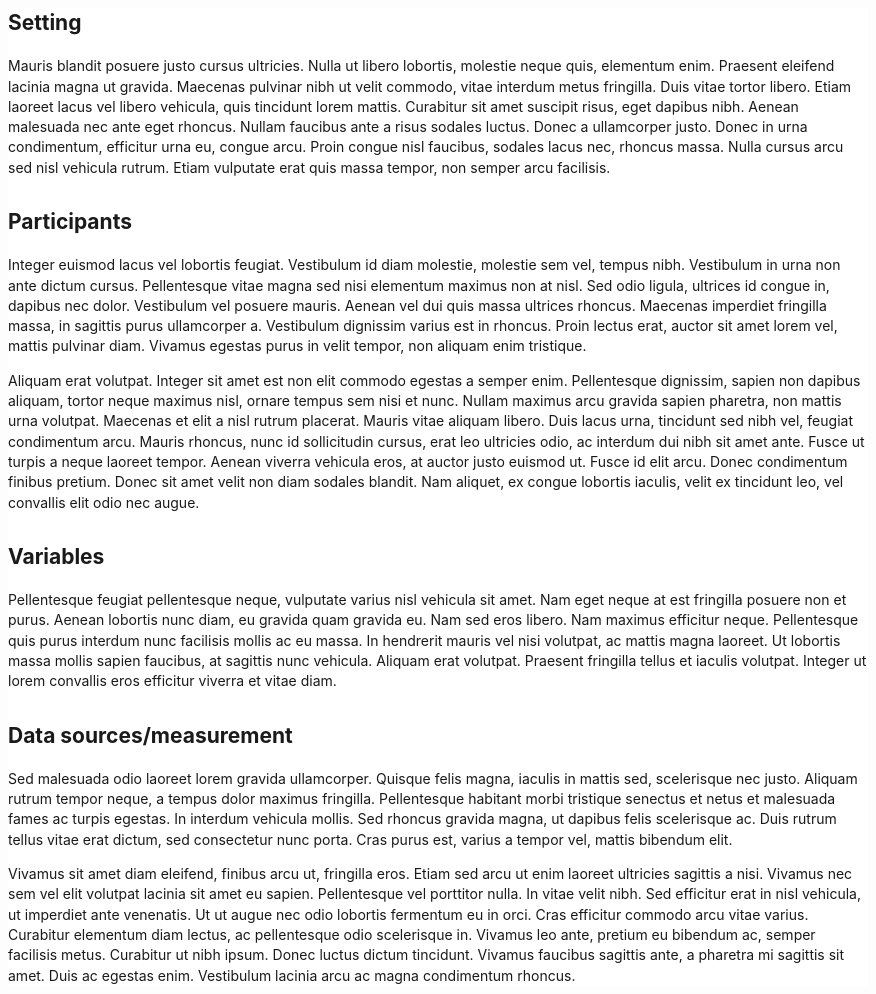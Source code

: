 ## Setting

Mauris blandit posuere justo cursus ultricies. Nulla ut libero lobortis, molestie neque quis, elementum enim. Praesent eleifend lacinia magna ut gravida. Maecenas pulvinar nibh ut velit commodo, vitae interdum metus fringilla. Duis vitae tortor libero. Etiam laoreet lacus vel libero vehicula, quis tincidunt lorem mattis. Curabitur sit amet suscipit risus, eget dapibus nibh. Aenean malesuada nec ante eget rhoncus. Nullam faucibus ante a risus sodales luctus. Donec a ullamcorper justo. Donec in urna condimentum, efficitur urna eu, congue arcu. Proin congue nisl faucibus, sodales lacus nec, rhoncus massa. Nulla cursus arcu sed nisl vehicula rutrum. Etiam vulputate erat quis massa tempor, non semper arcu facilisis.

## Participants

Integer euismod lacus vel lobortis feugiat. Vestibulum id diam molestie, molestie sem vel, tempus nibh. Vestibulum in urna non ante dictum cursus. Pellentesque vitae magna sed nisi elementum maximus non at nisl. Sed odio ligula, ultrices id congue in, dapibus nec dolor. Vestibulum vel posuere mauris. Aenean vel dui quis massa ultrices rhoncus. Maecenas imperdiet fringilla massa, in sagittis purus ullamcorper a. Vestibulum dignissim varius est in rhoncus. Proin lectus erat, auctor sit amet lorem vel, mattis pulvinar diam. Vivamus egestas purus in velit tempor, non aliquam enim tristique.

Aliquam erat volutpat. Integer sit amet est non elit commodo egestas a semper enim. Pellentesque dignissim, sapien non dapibus aliquam, tortor neque maximus nisl, ornare tempus sem nisi et nunc. Nullam maximus arcu gravida sapien pharetra, non mattis urna volutpat. Maecenas et elit a nisl rutrum placerat. Mauris vitae aliquam libero. Duis lacus urna, tincidunt sed nibh vel, feugiat condimentum arcu. Mauris rhoncus, nunc id sollicitudin cursus, erat leo ultricies odio, ac interdum dui nibh sit amet ante. Fusce ut turpis a neque laoreet tempor. Aenean viverra vehicula eros, at auctor justo euismod ut. Fusce id elit arcu. Donec condimentum finibus pretium. Donec sit amet velit non diam sodales blandit. Nam aliquet, ex congue lobortis iaculis, velit ex tincidunt leo, vel convallis elit odio nec augue.

## Variables

Pellentesque feugiat pellentesque neque, vulputate varius nisl vehicula sit amet. Nam eget neque at est fringilla posuere non et purus. Aenean lobortis nunc diam, eu gravida quam gravida eu. Nam sed eros libero. Nam maximus efficitur neque. Pellentesque quis purus interdum nunc facilisis mollis ac eu massa. In hendrerit mauris vel nisi volutpat, ac mattis magna laoreet. Ut lobortis massa mollis sapien faucibus, at sagittis nunc vehicula. Aliquam erat volutpat. Praesent fringilla tellus et iaculis volutpat. Integer ut lorem convallis eros efficitur viverra et vitae diam.

## Data sources/measurement

Sed malesuada odio laoreet lorem gravida ullamcorper. Quisque felis magna, iaculis in mattis sed, scelerisque nec justo. Aliquam rutrum tempor neque, a tempus dolor maximus fringilla. Pellentesque habitant morbi tristique senectus et netus et malesuada fames ac turpis egestas. In interdum vehicula mollis. Sed rhoncus gravida magna, ut dapibus felis scelerisque ac. Duis rutrum tellus vitae erat dictum, sed consectetur nunc porta. Cras purus est, varius a tempor vel, mattis bibendum elit.

Vivamus sit amet diam eleifend, finibus arcu ut, fringilla eros. Etiam sed arcu ut enim laoreet ultricies sagittis a nisi. Vivamus nec sem vel elit volutpat lacinia sit amet eu sapien. Pellentesque vel porttitor nulla. In vitae velit nibh. Sed efficitur erat in nisl vehicula, ut imperdiet ante venenatis. Ut ut augue nec odio lobortis fermentum eu in orci. Cras efficitur commodo arcu vitae varius. Curabitur elementum diam lectus, ac pellentesque odio scelerisque in. Vivamus leo ante, pretium eu bibendum ac, semper facilisis metus. Curabitur ut nibh ipsum. Donec luctus dictum tincidunt. Vivamus faucibus sagittis ante, a pharetra mi sagittis sit amet. Duis ac egestas enim. Vestibulum lacinia arcu ac magna condimentum rhoncus.
